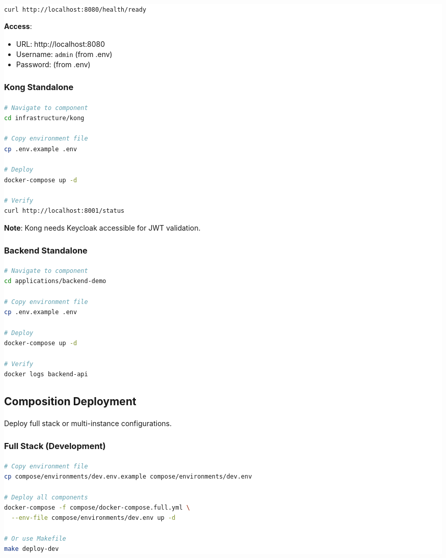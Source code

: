```bash
curl http://localhost:8080/health/ready
```

**Access**:

- URL: http://localhost:8080
- Username: `admin` (from .env)
- Password: (from .env)

### Kong Standalone

```bash
# Navigate to component
cd infrastructure/kong

# Copy environment file
cp .env.example .env

# Deploy
docker-compose up -d

# Verify
curl http://localhost:8001/status
```

**Note**: Kong needs Keycloak accessible for JWT validation.

### Backend Standalone

```bash
# Navigate to component
cd applications/backend-demo

# Copy environment file
cp .env.example .env

# Deploy
docker-compose up -d

# Verify
docker logs backend-api
```

## Composition Deployment

Deploy full stack or multi-instance configurations.

### Full Stack (Development)

```bash
# Copy environment file
cp compose/environments/dev.env.example compose/environments/dev.env

# Deploy all components
docker-compose -f compose/docker-compose.full.yml \
  --env-file compose/environments/dev.env up -d

# Or use Makefile
make deploy-dev
```
